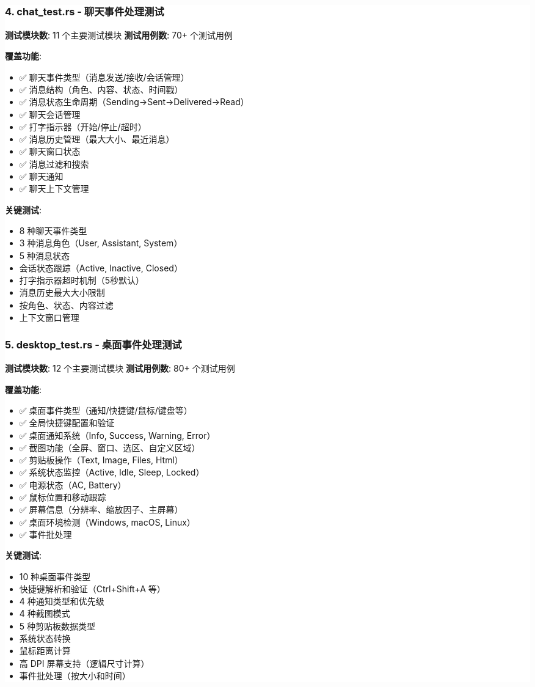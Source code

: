 ### 4. chat_test.rs - 聊天事件处理测试

**测试模块数**: 11 个主要测试模块
**测试用例数**: 70+ 个测试用例

**覆盖功能**:
- ✅ 聊天事件类型（消息发送/接收/会话管理）
- ✅ 消息结构（角色、内容、状态、时间戳）
- ✅ 消息状态生命周期（Sending→Sent→Delivered→Read）
- ✅ 聊天会话管理
- ✅ 打字指示器（开始/停止/超时）
- ✅ 消息历史管理（最大大小、最近消息）
- ✅ 聊天窗口状态
- ✅ 消息过滤和搜索
- ✅ 聊天通知
- ✅ 聊天上下文管理

**关键测试**:
- 8 种聊天事件类型
- 3 种消息角色（User, Assistant, System）
- 5 种消息状态
- 会话状态跟踪（Active, Inactive, Closed）
- 打字指示器超时机制（5秒默认）
- 消息历史最大大小限制
- 按角色、状态、内容过滤
- 上下文窗口管理

### 5. desktop_test.rs - 桌面事件处理测试

**测试模块数**: 12 个主要测试模块
**测试用例数**: 80+ 个测试用例

**覆盖功能**:
- ✅ 桌面事件类型（通知/快捷键/鼠标/键盘等）
- ✅ 全局快捷键配置和验证
- ✅ 桌面通知系统（Info, Success, Warning, Error）
- ✅ 截图功能（全屏、窗口、选区、自定义区域）
- ✅ 剪贴板操作（Text, Image, Files, Html）
- ✅ 系统状态监控（Active, Idle, Sleep, Locked）
- ✅ 电源状态（AC, Battery）
- ✅ 鼠标位置和移动跟踪
- ✅ 屏幕信息（分辨率、缩放因子、主屏幕）
- ✅ 桌面环境检测（Windows, macOS, Linux）
- ✅ 事件批处理

**关键测试**:
- 10 种桌面事件类型
- 快捷键解析和验证（Ctrl+Shift+A 等）
- 4 种通知类型和优先级
- 4 种截图模式
- 5 种剪贴板数据类型
- 系统状态转换
- 鼠标距离计算
- 高 DPI 屏幕支持（逻辑尺寸计算）
- 事件批处理（按大小和时间）
